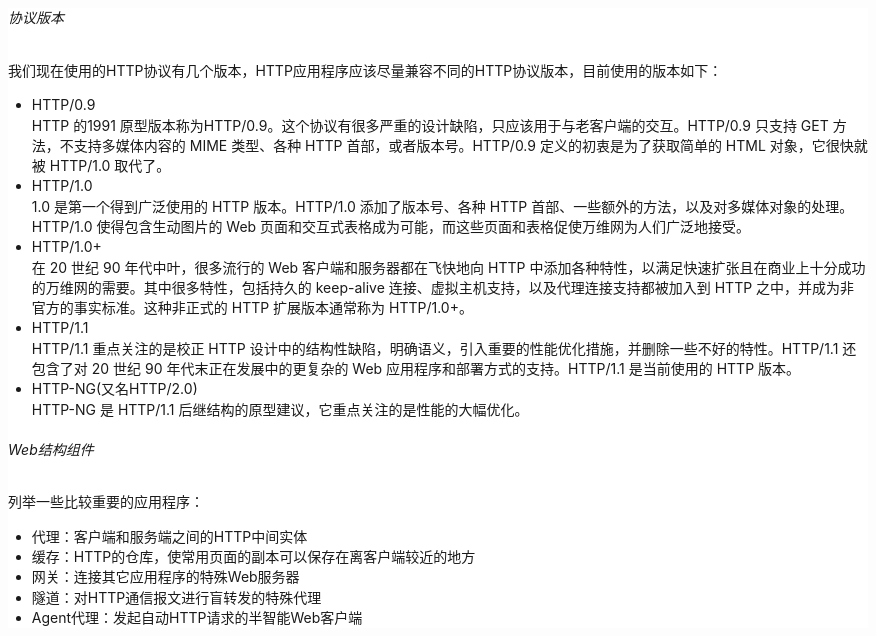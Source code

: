 ###### 协议版本
我们现在使用的HTTP协议有几个版本，HTTP应用程序应该尽量兼容不同的HTTP协议版本，目前使用的版本如下：

* HTTP/0.9   
  HTTP 的1991 原型版本称为HTTP/0.9。这个协议有很多严重的设计缺陷，只应该用于与老客户端的交互。HTTP/0.9 只支持 GET 方法，不支持多媒体内容的 MIME 类型、各种 HTTP 首部，或者版本号。HTTP/0.9 定义的初衷是为了获取简单的 HTML 对象，它很快就被 HTTP/1.0 取代了。
* HTTP/1.0   
  1.0 是第一个得到广泛使用的 HTTP 版本。HTTP/1.0 添加了版本号、各种 HTTP 首部、一些额外的方法，以及对多媒体对象的处理。HTTP/1.0 使得包含生动图片的 Web 页面和交互式表格成为可能，而这些页面和表格促使万维网为人们广泛地接受。
* HTTP/1.0+  
  在 20 世纪 90 年代中叶，很多流行的 Web 客户端和服务器都在飞快地向 HTTP 中添加各种特性，以满足快速扩张且在商业上十分成功的万维网的需要。其中很多特性，包括持久的 keep-alive 连接、虚拟主机支持，以及代理连接支持都被加入到 HTTP 之中，并成为非官方的事实标准。这种非正式的 HTTP 扩展版本通常称为 HTTP/1.0+。
* HTTP/1.1   
  HTTP/1.1 重点关注的是校正 HTTP 设计中的结构性缺陷，明确语义，引入重要的性能优化措施，并删除一些不好的特性。HTTP/1.1 还包含了对 20 世纪 90 年代末正在发展中的更复杂的 Web 应用程序和部署方式的支持。HTTP/1.1 是当前使用的 HTTP 版本。
* HTTP-NG(又名HTTP/2.0)   
  HTTP-NG 是 HTTP/1.1 后继结构的原型建议，它重点关注的是性能的大幅优化。
  
###### Web结构组件
列举一些比较重要的应用程序：

* 代理：客户端和服务端之间的HTTP中间实体
* 缓存：HTTP的仓库，使常用页面的副本可以保存在离客户端较近的地方
* 网关：连接其它应用程序的特殊Web服务器
* 隧道：对HTTP通信报文进行盲转发的特殊代理
* Agent代理：发起自动HTTP请求的半智能Web客户端


